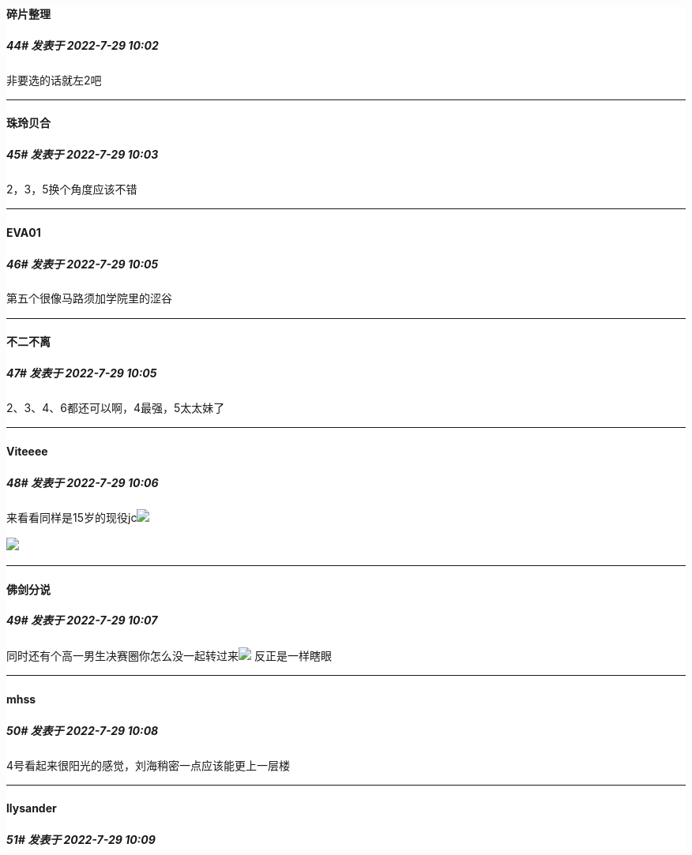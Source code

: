 ####  碎片整理  
##### 44#       发表于 2022-7-29 10:02

非要选的话就左2吧

*****

####  珠玲贝合  
##### 45#       发表于 2022-7-29 10:03

2，3，5换个角度应该不错

*****

####  EVA01  
##### 46#       发表于 2022-7-29 10:05

第五个很像马路须加学院里的涩谷

*****

####  不二不离  
##### 47#       发表于 2022-7-29 10:05

2、3、4、6都还可以啊，4最强，5太太妹了

*****

####  Viteeee  
##### 48#       发表于 2022-7-29 10:06

来看看同样是15岁的现役jc<img src="https://static.saraba1st.com/image/smiley/face2017/033.png" referrerpolicy="no-referrer">

<img src="https://p.sda1.dev/6/27d84f6eb6ab14eeb4d0505732d0207a/4e1be8bcf1817bb1c1ab78508b74f42b52f33888.jpg" referrerpolicy="no-referrer">

*****

####  佛剑分说  
##### 49#       发表于 2022-7-29 10:07

同时还有个高一男生决赛圈你怎么没一起转过来<img src="https://static.saraba1st.com/image/smiley/face2017/066.png" referrerpolicy="no-referrer"> 反正是一样瞎眼

*****

####  mhss  
##### 50#       发表于 2022-7-29 10:08

4号看起来很阳光的感觉，刘海稍密一点应该能更上一层楼

*****

####  llysander  
##### 51#       发表于 2022-7-29 10:09
